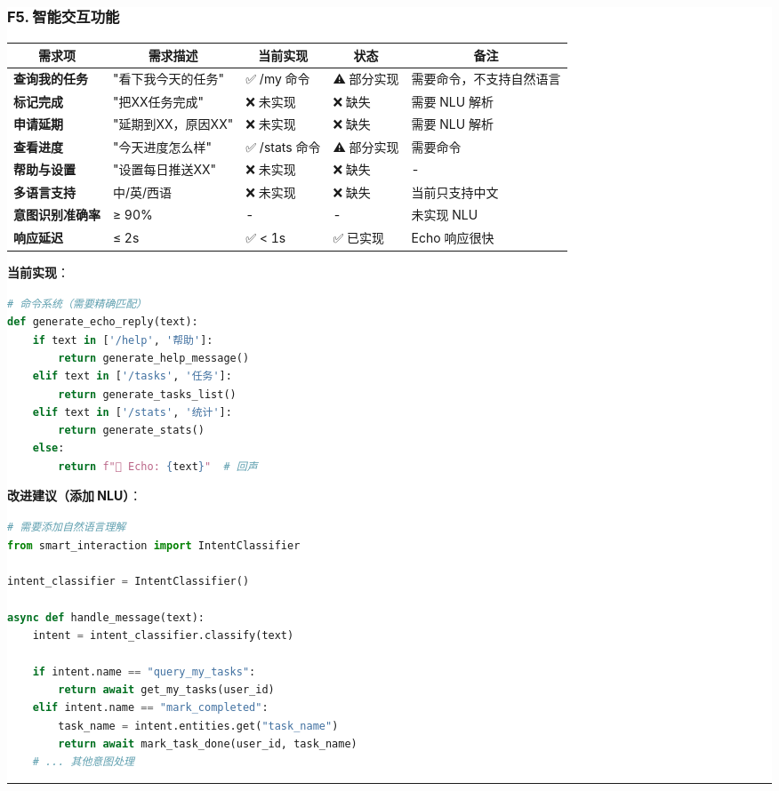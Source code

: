 
### F5. 智能交互功能

| 需求项 | 需求描述 | 当前实现 | 状态 | 备注 |
|-------|---------|---------|------|------|
| **查询我的任务** | "看下我今天的任务" | ✅ /my 命令 | ⚠️ 部分实现 | 需要命令，不支持自然语言 |
| **标记完成** | "把XX任务完成" | ❌ 未实现 | ❌ 缺失 | 需要 NLU 解析 |
| **申请延期** | "延期到XX，原因XX" | ❌ 未实现 | ❌ 缺失 | 需要 NLU 解析 |
| **查看进度** | "今天进度怎么样" | ✅ /stats 命令 | ⚠️ 部分实现 | 需要命令 |
| **帮助与设置** | "设置每日推送XX" | ❌ 未实现 | ❌ 缺失 | - |
| **多语言支持** | 中/英/西语 | ❌ 未实现 | ❌ 缺失 | 当前只支持中文 |
| **意图识别准确率** | ≥ 90% | - | - | 未实现 NLU |
| **响应延迟** | ≤ 2s | ✅ < 1s | ✅ 已实现 | Echo 响应很快 |

**当前实现**：
```python
# 命令系统（需要精确匹配）
def generate_echo_reply(text):
    if text in ['/help', '帮助']:
        return generate_help_message()
    elif text in ['/tasks', '任务']:
        return generate_tasks_list()
    elif text in ['/stats', '统计']:
        return generate_stats()
    else:
        return f"🔄 Echo: {text}"  # 回声
```

**改进建议（添加 NLU）**：
```python
# 需要添加自然语言理解
from smart_interaction import IntentClassifier

intent_classifier = IntentClassifier()

async def handle_message(text):
    intent = intent_classifier.classify(text)

    if intent.name == "query_my_tasks":
        return await get_my_tasks(user_id)
    elif intent.name == "mark_completed":
        task_name = intent.entities.get("task_name")
        return await mark_task_done(user_id, task_name)
    # ... 其他意图处理
```

---
